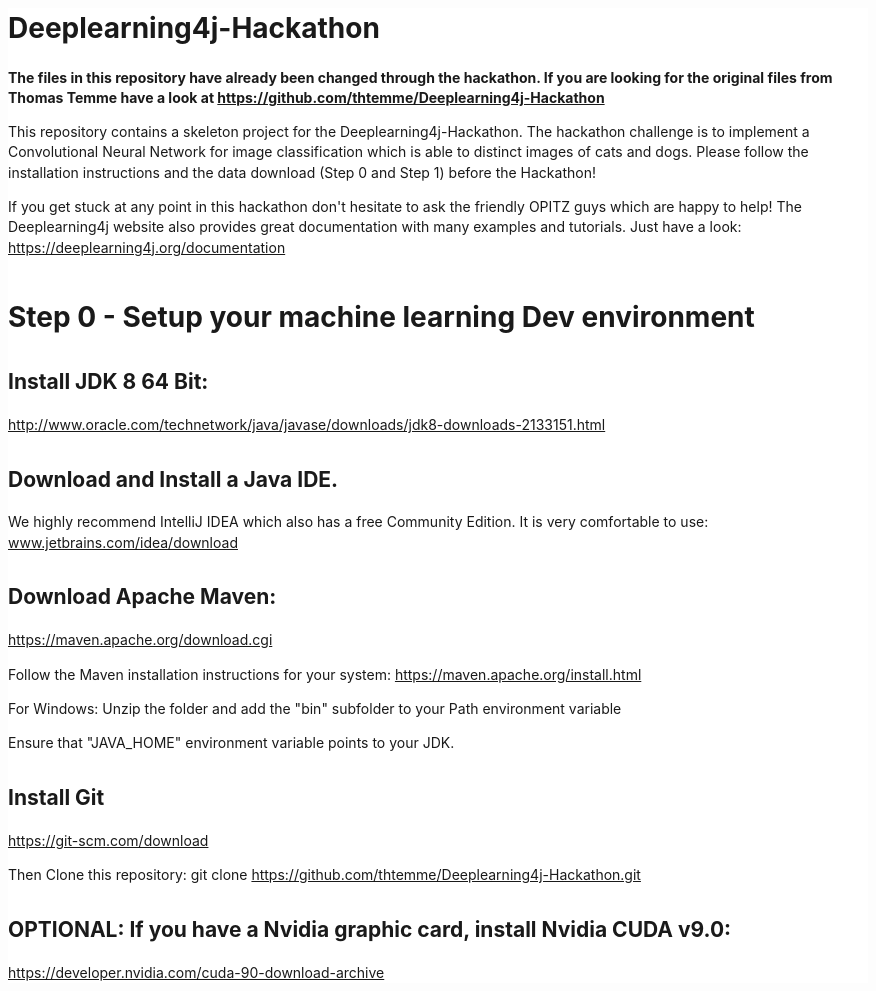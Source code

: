 # Deeplearning4j-Hackathon


**The files in this repository have already been changed through the hackathon. If you are looking for the original files from Thomas Temme have a look at https://github.com/thtemme/Deeplearning4j-Hackathon**


This repository contains a skeleton project for the Deeplearning4j-Hackathon. The hackathon challenge is to implement a Convolutional Neural Network for image classification which is able to distinct images of cats and dogs.
Please follow the installation instructions and the data download (Step 0 and Step 1) before the Hackathon!

If you get stuck at any point in this hackathon don't hesitate to ask the friendly OPITZ guys which are happy to help!
The Deeplearning4j website also provides great documentation with many examples and tutorials. Just have a look:
https://deeplearning4j.org/documentation

# Step 0 - Setup your machine learning Dev environment

## Install JDK 8 64 Bit:
http://www.oracle.com/technetwork/java/javase/downloads/jdk8-downloads-2133151.html

## Download and Install a Java IDE.
We highly recommend IntelliJ IDEA which also has a free Community Edition. It is very comfortable to use:
www.jetbrains.com/idea/download				

## Download Apache Maven:
https://maven.apache.org/download.cgi

Follow the Maven installation instructions for your system:
https://maven.apache.org/install.html

For Windows:
Unzip the folder and add the "bin" subfolder to your Path environment variable

Ensure that "JAVA_HOME" environment variable points to your JDK.

## Install Git 
https://git-scm.com/download

Then Clone this repository:
git clone https://github.com/thtemme/Deeplearning4j-Hackathon.git

## OPTIONAL: If you have a Nvidia graphic card, install Nvidia CUDA v9.0:
https://developer.nvidia.com/cuda-90-download-archive

